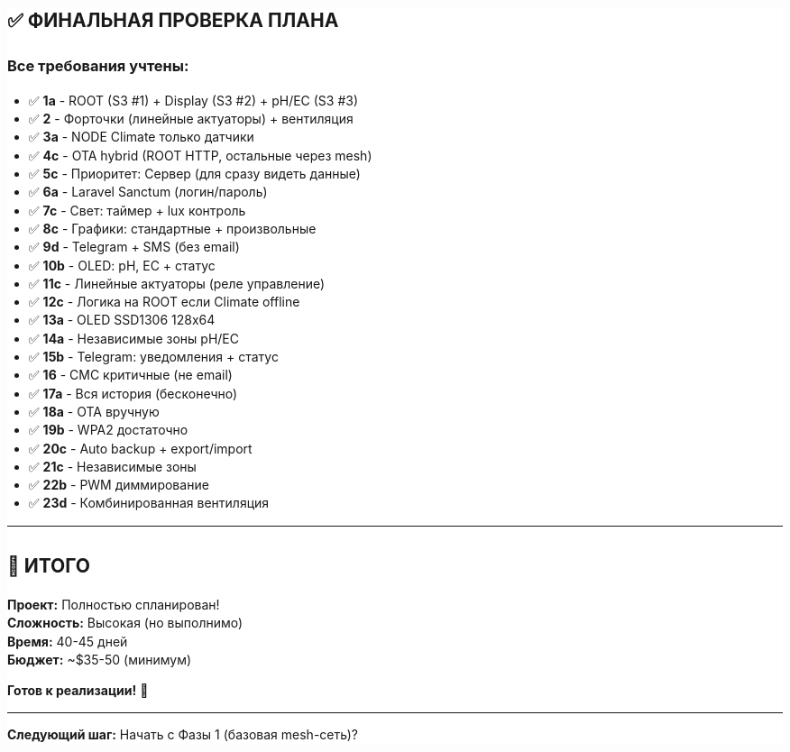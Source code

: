 
## ✅ ФИНАЛЬНАЯ ПРОВЕРКА ПЛАНА

### Все требования учтены:

- ✅ **1a** - ROOT (S3 #1) + Display (S3 #2) + pH/EC (S3 #3)
- ✅ **2** - Форточки (линейные актуаторы) + вентиляция
- ✅ **3a** - NODE Climate только датчики
- ✅ **4c** - OTA hybrid (ROOT HTTP, остальные через mesh)
- ✅ **5c** - Приоритет: Сервер (для сразу видеть данные)
- ✅ **6a** - Laravel Sanctum (логин/пароль)
- ✅ **7c** - Свет: таймер + lux контроль
- ✅ **8c** - Графики: стандартные + произвольные
- ✅ **9d** - Telegram + SMS (без email)
- ✅ **10b** - OLED: pH, EC + статус
- ✅ **11c** - Линейные актуаторы (реле управление)
- ✅ **12c** - Логика на ROOT если Climate offline
- ✅ **13a** - OLED SSD1306 128x64
- ✅ **14a** - Независимые зоны pH/EC
- ✅ **15b** - Telegram: уведомления + статус
- ✅ **16** - СМС критичные (не email)
- ✅ **17a** - Вся история (бесконечно)
- ✅ **18a** - OTA вручную
- ✅ **19b** - WPA2 достаточно
- ✅ **20c** - Auto backup + export/import
- ✅ **21c** - Независимые зоны
- ✅ **22b** - PWM диммирование
- ✅ **23d** - Комбинированная вентиляция

---

## 🎉 ИТОГО

**Проект:** Полностью спланирован!  
**Сложность:** Высокая (но выполнимо)  
**Время:** 40-45 дней  
**Бюджет:** ~$35-50 (минимум)

**Готов к реализации!** 🚀

---

**Следующий шаг:** Начать с Фазы 1 (базовая mesh-сеть)?

